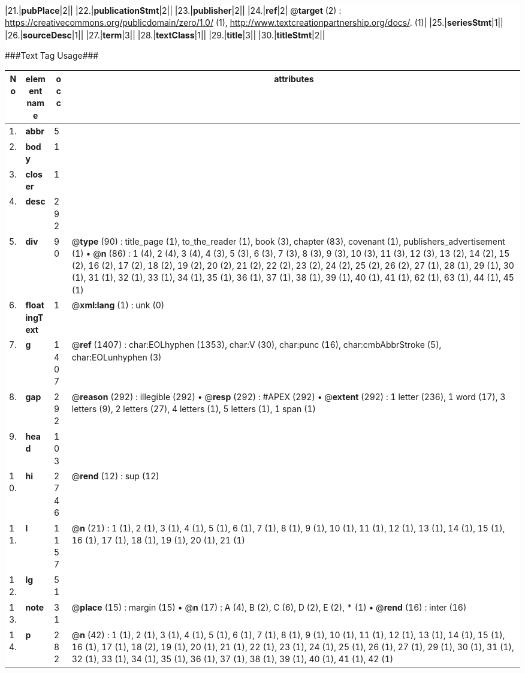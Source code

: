 |21.|__pubPlace__|2||
|22.|__publicationStmt__|2||
|23.|__publisher__|2||
|24.|__ref__|2| @__target__ (2) : https://creativecommons.org/publicdomain/zero/1.0/ (1), http://www.textcreationpartnership.org/docs/. (1)|
|25.|__seriesStmt__|1||
|26.|__sourceDesc__|1||
|27.|__term__|3||
|28.|__textClass__|1||
|29.|__title__|3||
|30.|__titleStmt__|2||


###Text Tag Usage###

|No|element name|occ|attributes|
|---|---|---|---|
|1.|__abbr__|5||
|2.|__body__|1||
|3.|__closer__|1||
|4.|__desc__|292||
|5.|__div__|90| @__type__ (90) : title_page (1), to_the_reader (1), book (3), chapter (83), covenant (1), publishers_advertisement (1)  •  @__n__ (86) : 1 (4), 2 (4), 3 (4), 4 (3), 5 (3), 6 (3), 7 (3), 8 (3), 9 (3), 10 (3), 11 (3), 12 (3), 13 (2), 14 (2), 15 (2), 16 (2), 17 (2), 18 (2), 19 (2), 20 (2), 21 (2), 22 (2), 23 (2), 24 (2), 25 (2), 26 (2), 27 (1), 28 (1), 29 (1), 30 (1), 31 (1), 32 (1), 33 (1), 34 (1), 35 (1), 36 (1), 37 (1), 38 (1), 39 (1), 40 (1), 41 (1), 62 (1), 63 (1), 44 (1), 45 (1)|
|6.|__floatingText__|1| @__xml:lang__ (1) : unk (0)|
|7.|__g__|1407| @__ref__ (1407) : char:EOLhyphen (1353), char:V (30), char:punc (16), char:cmbAbbrStroke (5), char:EOLunhyphen (3)|
|8.|__gap__|292| @__reason__ (292) : illegible (292)  •  @__resp__ (292) : #APEX (292)  •  @__extent__ (292) : 1 letter (236), 1 word (17), 3 letters (9), 2 letters (27), 4 letters (1), 5 letters (1), 1 span (1)|
|9.|__head__|103||
|10.|__hi__|2746| @__rend__ (12) : sup (12)|
|11.|__l__|1157| @__n__ (21) : 1 (1), 2 (1), 3 (1), 4 (1), 5 (1), 6 (1), 7 (1), 8 (1), 9 (1), 10 (1), 11 (1), 12 (1), 13 (1), 14 (1), 15 (1), 16 (1), 17 (1), 18 (1), 19 (1), 20 (1), 21 (1)|
|12.|__lg__|51||
|13.|__note__|31| @__place__ (15) : margin (15)  •  @__n__ (17) : A (4), B (2), C (6), D (2), E (2), * (1)  •  @__rend__ (16) : inter (16)|
|14.|__p__|282| @__n__ (42) : 1 (1), 2 (1), 3 (1), 4 (1), 5 (1), 6 (1), 7 (1), 8 (1), 9 (1), 10 (1), 11 (1), 12 (1), 13 (1), 14 (1), 15 (1), 16 (1), 17 (1), 18 (2), 19 (1), 20 (1), 21 (1), 22 (1), 23 (1), 24 (1), 25 (1), 26 (1), 27 (1), 29 (1), 30 (1), 31 (1), 32 (1), 33 (1), 34 (1), 35 (1), 36 (1), 37 (1), 38 (1), 39 (1), 40 (1), 41 (1), 42 (1)|
